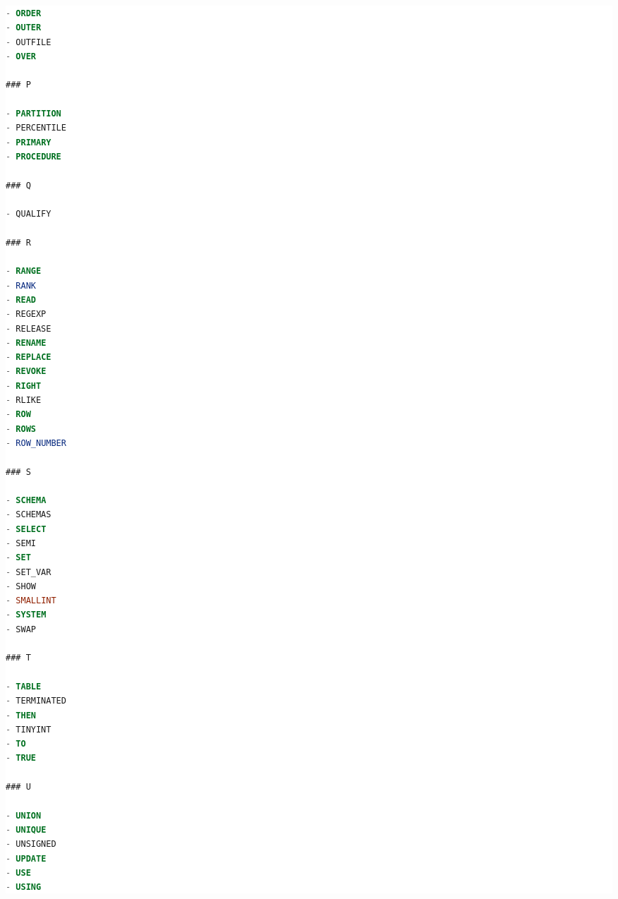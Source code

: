    ```SQL
- ORDER
- OUTER
- OUTFILE
- OVER

### P

- PARTITION
- PERCENTILE
- PRIMARY
- PROCEDURE

### Q

- QUALIFY

### R

- RANGE
- RANK
- READ
- REGEXP
- RELEASE
- RENAME
- REPLACE
- REVOKE
- RIGHT
- RLIKE
- ROW
- ROWS
- ROW_NUMBER

### S

- SCHEMA
- SCHEMAS
- SELECT
- SEMI
- SET
- SET_VAR
- SHOW
- SMALLINT
- SYSTEM
- SWAP

### T

- TABLE
- TERMINATED
- THEN
- TINYINT
- TO
- TRUE

### U

- UNION
- UNIQUE
- UNSIGNED
- UPDATE
- USE
- USING

   ```
